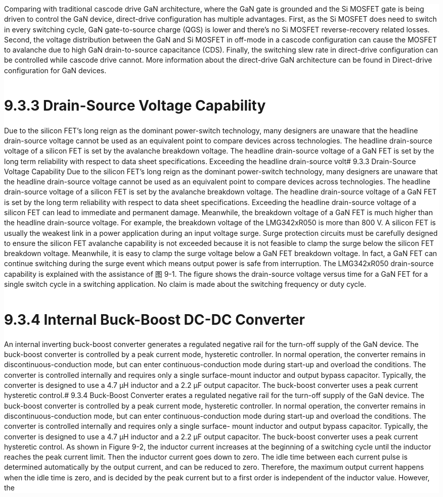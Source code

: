Comparing with traditional cascode drive GaN architecture, where the GaN gate is grounded and the Si MOSFET gate is being driven to control the GaN device, direct-drive configuration has multiple advantages. First, as the Si MOSFET does need to switch in every switching cycle, GaN gate-to-source charge (QGS) is lower and there’s no Si MOSFET reverse-recovery related losses. Second, the voltage distribution between the GaN and Si MOSFET in off-mode in a cascode configuration can cause the MOSFET to avalanche due to high GaN drain-to-source capacitance (CDS). Finally, the switching slew rate in direct-drive configuration can be controlled while cascode drive cannot. More information about the direct-drive GaN architecture can be found in Direct-drive configuration for GaN devices.

# 9.3.3 Drain-Source Voltage Capability
Due to the silicon FET’s long reign as the dominant power-switch technology, many designers are unaware that the headline drain-source voltage cannot be used as an equivalent point to compare devices across technologies. The headline drain-source voltage of a silicon FET is set by the avalanche breakdown voltage. The headline drain-source voltage of a GaN FET is set by the long term reliability with respect to data sheet specifications.
Exceeding the headline drain-source volt# 9.3.3 Drain-Source Voltage Capability
Due to the silicon FET’s long reign as the dominant power-switch technology, many designers are unaware that the headline drain-source voltage cannot be used as an equivalent point to compare devices across technologies. The headline drain-source voltage of a silicon FET is set by the avalanche breakdown voltage. The headline drain-source voltage of a GaN FET is set by the long term reliability with respect to data sheet specifications.
Exceeding the headline drain-source voltage of a silicon FET can lead to immediate and permanent damage. Meanwhile, the breakdown voltage of a GaN FET is much higher than the headline drain-source voltage. For example, the breakdown voltage of the LMG342xR050 is more than 800 V.
A silicon FET is usually the weakest link in a power application during an input voltage surge. Surge protection circuits must be carefully designed to ensure the silicon FET avalanche capability is not exceeded because it is not feasible to clamp the surge below the silicon FET breakdown voltage. Meanwhile, it is easy to clamp the surge voltage below a GaN FET breakdown voltage. In fact, a GaN FET can continue switching during the surge event which means output power is safe from interruption.
The LMG342xR050 drain-source capability is explained with the assistance of 图 9-1. The figure shows the drain-source voltage versus time for a GaN FET for a single switch cycle in a switching application. No claim is made about the switching frequency or duty cycle.

# 9.3.4 Internal Buck-Boost DC-DC Converter
An internal inverting buck-boost converter generates a regulated negative rail for the turn-off supply of the GaN device. The buck-boost converter is controlled by a peak current mode, hysteretic controller. In normal operation, the converter remains in discontinuous-conduction mode, but can enter continuous-conduction mode during start-up and overload the conditions. The converter is controlled internally and requires only a single surface-mount inductor and output bypass capacitor. Typically, the converter is designed to use a 4.7 μH inductor and a 2.2 μF output capacitor.
The buck-boost converter uses a peak current hysteretic control.# 9.3.4 Buck-Boost Converter
erates a regulated negative rail for the turn-off supply of the GaN 
device. The buck-boost converter is controlled by a peak current mode, hysteretic controller. In normal operation, 
the converter remains in discontinuous-conduction mode, but can enter continuous-conduction mode during 
start-up and overload the conditions. The converter is controlled internally and requires only a single surface-
mount inductor and output bypass capacitor. Typically, the converter is designed to use a 4.7 μH inductor and a 
2.2 μF output capacitor.
The buck-boost converter uses a peak current hysteretic control. As shown in Figure 9-2, the inductor current 
increases at the beginning of a switching cycle until the inductor reaches the peak current limit. Then the 
inductor current goes down to zero. The idle time between each current pulse is determined automatically by the 
output current, and can be reduced to zero. Therefore, the maximum output current happens when the idle time 
is zero, and is decided by the peak current but to a first order is independent of the inductor value. However, the 